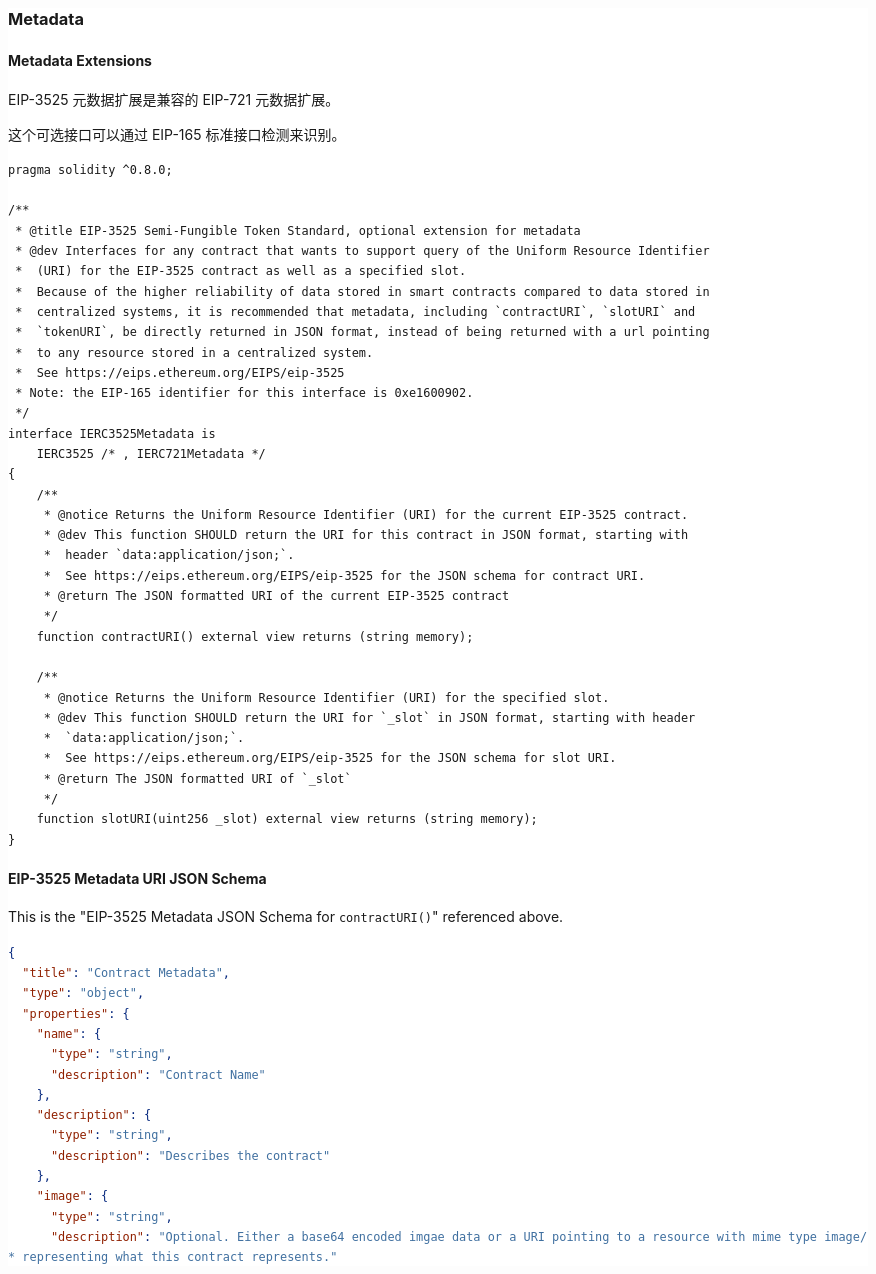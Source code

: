 ### Metadata

#### Metadata Extensions

EIP-3525 元数据扩展是兼容的 EIP-721 元数据扩展。

这个可选接口可以通过 EIP-165 标准接口检测来识别。

```solidity
pragma solidity ^0.8.0;

/**
 * @title EIP-3525 Semi-Fungible Token Standard, optional extension for metadata
 * @dev Interfaces for any contract that wants to support query of the Uniform Resource Identifier
 *  (URI) for the EIP-3525 contract as well as a specified slot. 
 *  Because of the higher reliability of data stored in smart contracts compared to data stored in 
 *  centralized systems, it is recommended that metadata, including `contractURI`, `slotURI` and 
 *  `tokenURI`, be directly returned in JSON format, instead of being returned with a url pointing 
 *  to any resource stored in a centralized system. 
 *  See https://eips.ethereum.org/EIPS/eip-3525
 * Note: the EIP-165 identifier for this interface is 0xe1600902.
 */
interface IERC3525Metadata is
    IERC3525 /* , IERC721Metadata */
{
    /**
     * @notice Returns the Uniform Resource Identifier (URI) for the current EIP-3525 contract.
     * @dev This function SHOULD return the URI for this contract in JSON format, starting with
     *  header `data:application/json;`.
     *  See https://eips.ethereum.org/EIPS/eip-3525 for the JSON schema for contract URI.
     * @return The JSON formatted URI of the current EIP-3525 contract
     */
    function contractURI() external view returns (string memory);

    /**
     * @notice Returns the Uniform Resource Identifier (URI) for the specified slot.
     * @dev This function SHOULD return the URI for `_slot` in JSON format, starting with header
     *  `data:application/json;`.
     *  See https://eips.ethereum.org/EIPS/eip-3525 for the JSON schema for slot URI.
     * @return The JSON formatted URI of `_slot`
     */
    function slotURI(uint256 _slot) external view returns (string memory);
}
```

#### EIP-3525 Metadata URI JSON Schema

This is the "EIP-3525 Metadata JSON Schema for `contractURI()`" referenced above.

```json
{
  "title": "Contract Metadata",
  "type": "object",
  "properties": {
    "name": {
      "type": "string",
      "description": "Contract Name"
    },
    "description": {
      "type": "string",
      "description": "Describes the contract"
    },
    "image": {
      "type": "string",
      "description": "Optional. Either a base64 encoded imgae data or a URI pointing to a resource with mime type image/* representing what this contract represents."
```